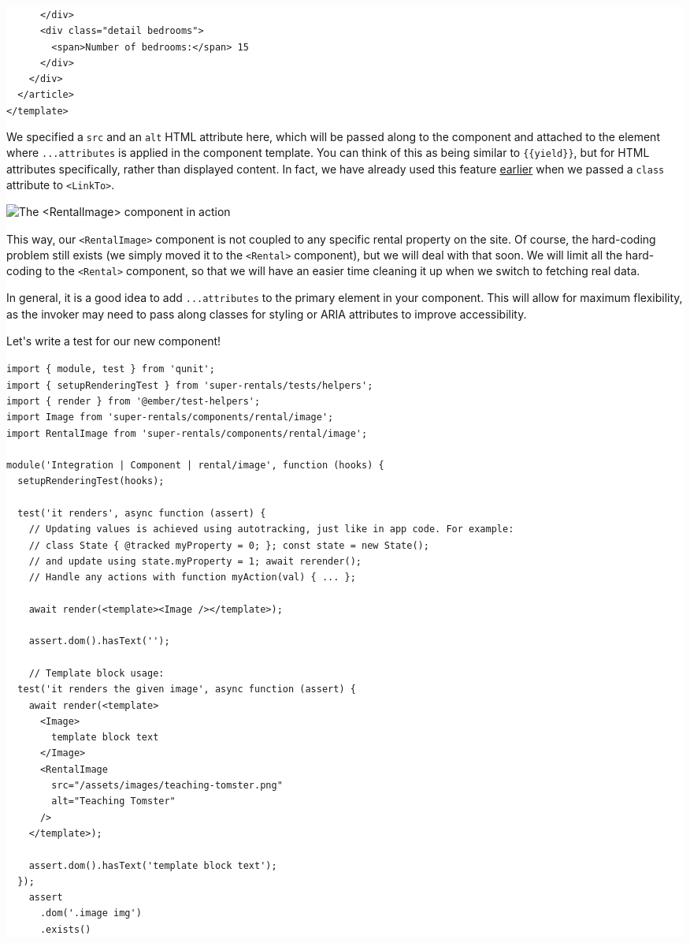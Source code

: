 ```gjs { data-filename="app/components/rental.gjs" data-diff="+1,+2,+5,+6,+7,+8" }
      </div>
      <div class="detail bedrooms">
        <span>Number of bedrooms:</span> 15
      </div>
    </div>
  </article>
</template>
```

We specified a `src` and an `alt` HTML attribute here, which will be passed along to the component and attached to the element where `...attributes` is applied in the component template. You can think of this as being similar to `{{yield}}`, but for HTML attributes specifically, rather than displayed content. In fact, we have already used this feature [earlier](../building-pages/) when we passed a `class` attribute to `<LinkTo>`.

<img src="/images/tutorial/part-1/more-about-components/rental-image@2x.png" alt="The &lt;RentalImage&gt; component in action" width="1024" height="1130">

This way, our `<RentalImage>` component is not coupled to any specific rental property on the site. Of course, the hard-coding problem still exists (we simply moved it to the `<Rental>` component), but we will deal with that soon. We will limit all the hard-coding to the `<Rental>` component, so that we will have an easier time cleaning it up when we switch to fetching real data.

In general, it is a good idea to add `...attributes` to the primary element in your component. This will allow for maximum flexibility, as the invoker may need to pass along classes for styling or ARIA attributes to improve accessibility.

Let's write a test for our new component!

```gjs { data-filename="tests/integration/components/rental/image-test.gjs" data-diff="-4,+5,-10,-11,-12,-13,-14,-15,-16,-17,-18,-19,-20,+21,-23,-24,-25,+26,+27,+28,+29,-32,-33,+34,+35,+36,+37,+38,+39" }
import { module, test } from 'qunit';
import { setupRenderingTest } from 'super-rentals/tests/helpers';
import { render } from '@ember/test-helpers';
import Image from 'super-rentals/components/rental/image';
import RentalImage from 'super-rentals/components/rental/image';

module('Integration | Component | rental/image', function (hooks) {
  setupRenderingTest(hooks);

  test('it renders', async function (assert) {
    // Updating values is achieved using autotracking, just like in app code. For example:
    // class State { @tracked myProperty = 0; }; const state = new State();
    // and update using state.myProperty = 1; await rerender();
    // Handle any actions with function myAction(val) { ... };

    await render(<template><Image /></template>);

    assert.dom().hasText('');

    // Template block usage:
  test('it renders the given image', async function (assert) {
    await render(<template>
      <Image>
        template block text
      </Image>
      <RentalImage
        src="/assets/images/teaching-tomster.png"
        alt="Teaching Tomster"
      />
    </template>);

    assert.dom().hasText('template block text');
  });
    assert
      .dom('.image img')
      .exists()
```